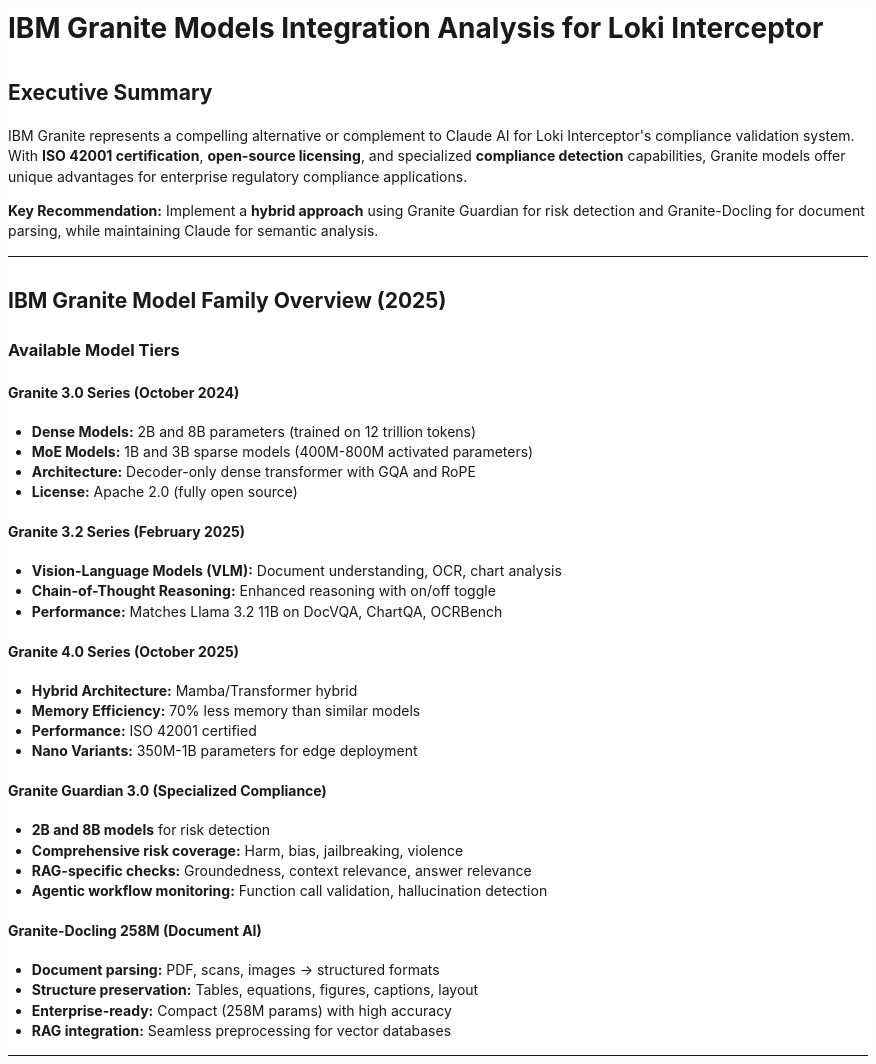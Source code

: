 # IBM Granite Models Integration Analysis for Loki Interceptor

## Executive Summary

IBM Granite represents a compelling alternative or complement to Claude AI for Loki Interceptor's compliance validation system. With **ISO 42001 certification**, **open-source licensing**, and specialized **compliance detection** capabilities, Granite models offer unique advantages for enterprise regulatory compliance applications.

**Key Recommendation:** Implement a **hybrid approach** using Granite Guardian for risk detection and Granite-Docling for document parsing, while maintaining Claude for semantic analysis.

---

## IBM Granite Model Family Overview (2025)

### Available Model Tiers

#### **Granite 3.0 Series** (October 2024)
- **Dense Models:** 2B and 8B parameters (trained on 12 trillion tokens)
- **MoE Models:** 1B and 3B sparse models (400M-800M activated parameters)
- **Architecture:** Decoder-only dense transformer with GQA and RoPE
- **License:** Apache 2.0 (fully open source)

#### **Granite 3.2 Series** (February 2025)
- **Vision-Language Models (VLM):** Document understanding, OCR, chart analysis
- **Chain-of-Thought Reasoning:** Enhanced reasoning with on/off toggle
- **Performance:** Matches Llama 3.2 11B on DocVQA, ChartQA, OCRBench

#### **Granite 4.0 Series** (October 2025)
- **Hybrid Architecture:** Mamba/Transformer hybrid
- **Memory Efficiency:** 70% less memory than similar models
- **Performance:** ISO 42001 certified
- **Nano Variants:** 350M-1B parameters for edge deployment

#### **Granite Guardian 3.0** (Specialized Compliance)
- **2B and 8B models** for risk detection
- **Comprehensive risk coverage:** Harm, bias, jailbreaking, violence
- **RAG-specific checks:** Groundedness, context relevance, answer relevance
- **Agentic workflow monitoring:** Function call validation, hallucination detection

#### **Granite-Docling 258M** (Document AI)
- **Document parsing:** PDF, scans, images → structured formats
- **Structure preservation:** Tables, equations, figures, captions, layout
- **Enterprise-ready:** Compact (258M params) with high accuracy
- **RAG integration:** Seamless preprocessing for vector databases

---
